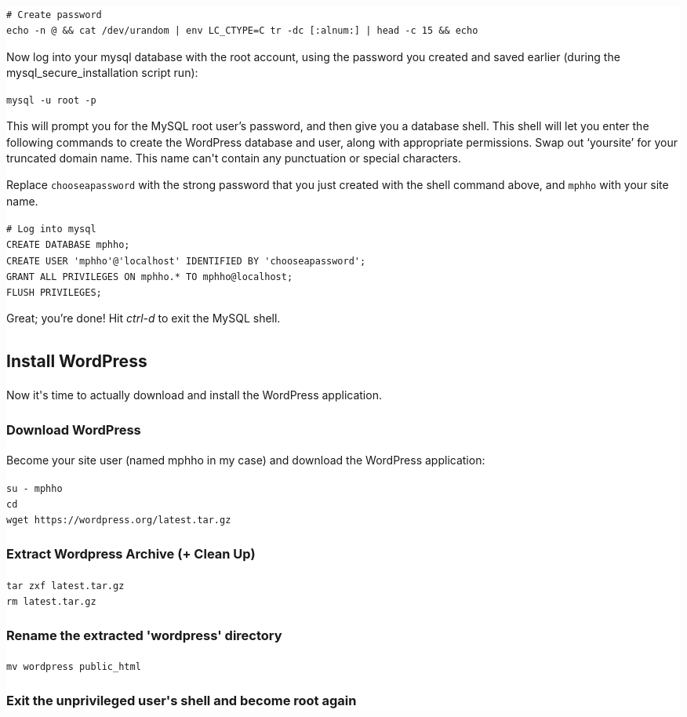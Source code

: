     # Create password
    echo -n @ && cat /dev/urandom | env LC_CTYPE=C tr -dc [:alnum:] | head -c 15 && echo

Now log into your mysql database with the root account, using the password you created and saved earlier (during the mysql_secure_installation script run):

    mysql -u root -p

This will prompt you for the MySQL root user’s password, and then give you a database shell. This shell will let you enter the following commands to create the WordPress database and user, along with appropriate permissions. Swap out ‘yoursite’ for your truncated domain name. This name can't contain any punctuation or special characters.

Replace `chooseapassword` with the strong password that you just created with the shell command above, and `mphho` with your site name.

```
# Log into mysql
CREATE DATABASE mphho;
CREATE USER 'mphho'@'localhost' IDENTIFIED BY 'chooseapassword';
GRANT ALL PRIVILEGES ON mphho.* TO mphho@localhost;
FLUSH PRIVILEGES;
```

Great; you’re done! Hit *ctrl-d* to exit the MySQL shell.



## Install WordPress

Now it's time to actually download and install the WordPress application.


### Download WordPress

Become your site user (named mphho in my case) and download the WordPress application:

    su - mphho
    cd
    wget https://wordpress.org/latest.tar.gz


### Extract Wordpress Archive (+ Clean Up)

    tar zxf latest.tar.gz
    rm latest.tar.gz


### Rename the extracted 'wordpress' directory

    mv wordpress public_html


### Exit the unprivileged user's shell and become root again 
